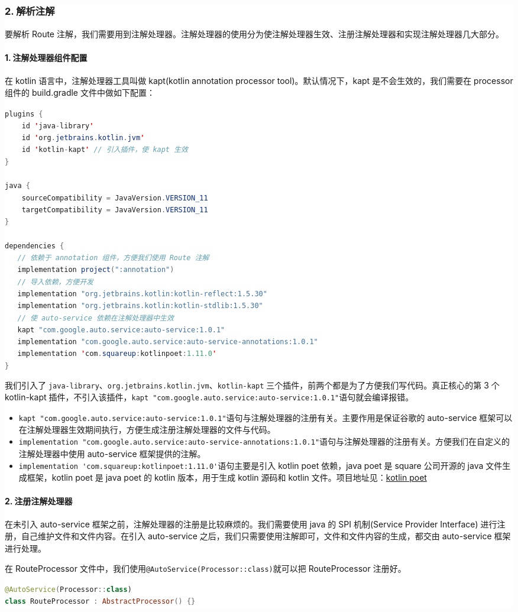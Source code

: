 ### 2. 解析注解

要解析 Route 注解，我们需要用到注解处理器。注解处理器的使用分为使注解处理器生效、注册注解处理器和实现注解处理器几大部分。

#### 1. 注解处理器组件配置

在 kotlin 语言中，注解处理器工具叫做 kapt(kotlin annotation processor tool)。默认情况下，kapt 是不会生效的，我们需要在 processor 组件的 build.gradle 文件中做如下配置：

```java
plugins {
    id 'java-library'
    id 'org.jetbrains.kotlin.jvm'
    id 'kotlin-kapt' // 引入插件，使 kapt 生效
}

java {
    sourceCompatibility = JavaVersion.VERSION_11
    targetCompatibility = JavaVersion.VERSION_11
}

dependencies {
   // 依赖于 annotation 组件，方便我们使用 Route 注解
   implementation project(":annotation")
   // 导入依赖，方便开发
   implementation "org.jetbrains.kotlin:kotlin-reflect:1.5.30"
   implementation "org.jetbrains.kotlin:kotlin-stdlib:1.5.30"
   // 使 auto-service 依赖在注解处理器中生效
   kapt "com.google.auto.service:auto-service:1.0.1"
   implementation "com.google.auto.service:auto-service-annotations:1.0.1"
   implementation 'com.squareup:kotlinpoet:1.11.0'
}
```

我们引入了 `java-library`、`org.jetbrains.kotlin.jvm`、`kotlin-kapt` 三个插件，前两个都是为了方便我们写代码。真正核心的第 3 个 kotlin-kapt 插件，不引入该插件，`kapt "com.google.auto.service:auto-service:1.0.1"`语句就会编译报错。

- `kapt "com.google.auto.service:auto-service:1.0.1"`语句与注解处理器的注册有关。主要作用是保证谷歌的 auto-service 框架可以在注解处理器生效期间执行，方便生成注册注解处理器的文件与代码。
- `implementation "com.google.auto.service:auto-service-annotations:1.0.1"`语句与注解处理器的注册有关。方便我们在自定义的注解处理器中使用 auto-service 框架提供的注解。
- `implementation 'com.squareup:kotlinpoet:1.11.0'`语句主要是引入 kotlin poet 依赖，java poet 是 square 公司开源的 java 文件生成框架，kotlin poet 是 java poet 的 kotlin 版本，用于生成 kotlin 源码和 kotlin 文件。项目地址见：[kotlin poet](https://github.com/square/kotlinpoet)

#### 2. 注册注解处理器

在未引入 auto-service 框架之前，注解处理器的注册是比较麻烦的。我们需要使用 java 的 SPI 机制(Service Provider Interface) 进行注册，自己维护文件和文件内容。在引入 auto-service 之后，我们只需要使用注解即可，文件和文件内容的生成，都交由 auto-service 框架进行处理。

在 RouteProcessor 文件中，我们使用`@AutoService(Processor::class)`就可以把 RouteProcessor 注册好。

```kotlin
@AutoService(Processor::class)
class RouteProcessor : AbstractProcessor() {}
```
